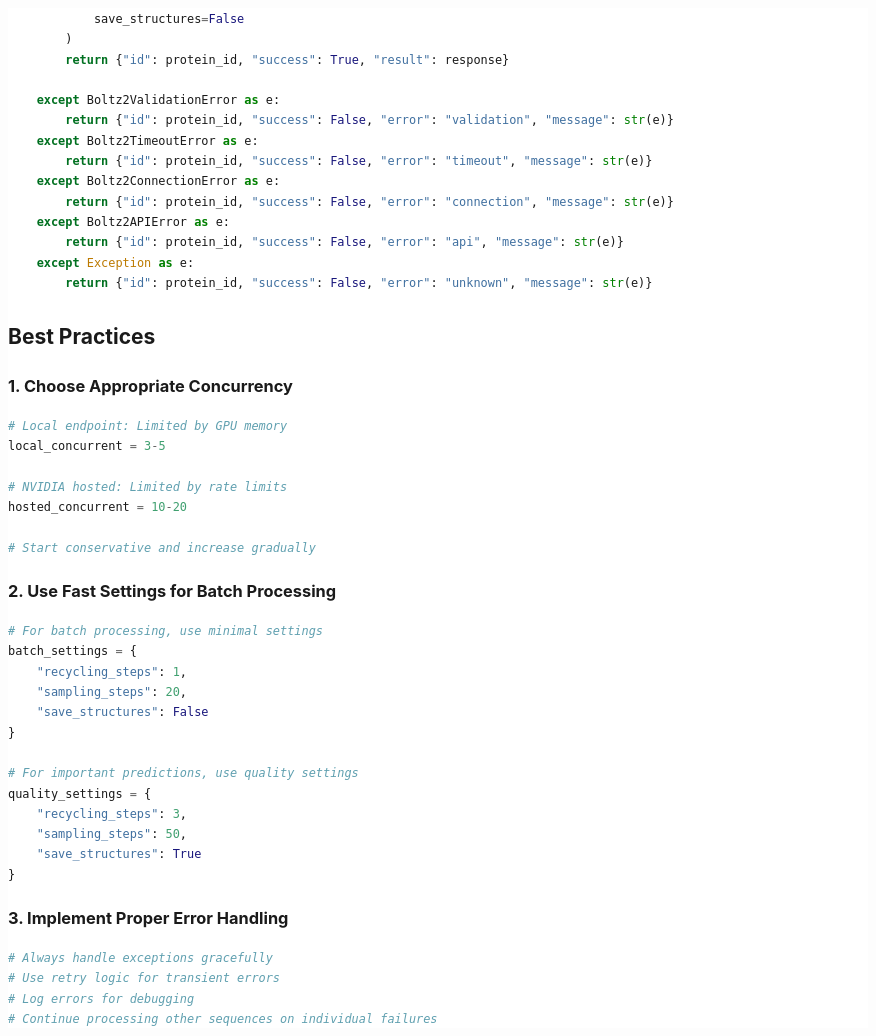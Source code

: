 ```python
            save_structures=False
        )
        return {"id": protein_id, "success": True, "result": response}
        
    except Boltz2ValidationError as e:
        return {"id": protein_id, "success": False, "error": "validation", "message": str(e)}
    except Boltz2TimeoutError as e:
        return {"id": protein_id, "success": False, "error": "timeout", "message": str(e)}
    except Boltz2ConnectionError as e:
        return {"id": protein_id, "success": False, "error": "connection", "message": str(e)}
    except Boltz2APIError as e:
        return {"id": protein_id, "success": False, "error": "api", "message": str(e)}
    except Exception as e:
        return {"id": protein_id, "success": False, "error": "unknown", "message": str(e)}
```

## Best Practices

### 1. Choose Appropriate Concurrency

```python
# Local endpoint: Limited by GPU memory
local_concurrent = 3-5

# NVIDIA hosted: Limited by rate limits
hosted_concurrent = 10-20

# Start conservative and increase gradually
```

### 2. Use Fast Settings for Batch Processing

```python
# For batch processing, use minimal settings
batch_settings = {
    "recycling_steps": 1,
    "sampling_steps": 20,
    "save_structures": False
}

# For important predictions, use quality settings
quality_settings = {
    "recycling_steps": 3,
    "sampling_steps": 50,
    "save_structures": True
}
```

### 3. Implement Proper Error Handling

```python
# Always handle exceptions gracefully
# Use retry logic for transient errors
# Log errors for debugging
# Continue processing other sequences on individual failures
```
